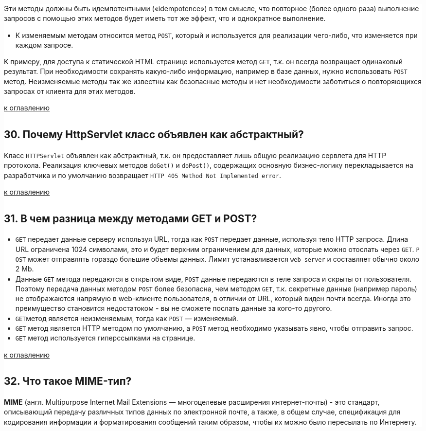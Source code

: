   Эти методы должны быть идемпотентными («idempotence») в том смысле, что повторное (более одного раза) выполнение
  запросов с помощью этих методов будет иметь тот же эффект, что и однократное выполнение.

+ К изменяемым методам относится метод `POST`, который и используется для реализации чего-либо, что изменяется при каждом запросе.

К примеру, для доступа к статической HTML странице используется метод `GET`, т.к. он всегда возвращает одинаковый результат.
При необходимости сохранять какую-либо информацию, например в базе данных, нужно использовать `POST` метод.
Неизменяемые методы так же известны как безопасные методы и нет необходимости заботиться о повторяющихся
запросах от клиента для этих методов.

[к оглавлению](#web)

## 30. Почему HttpServlet класс объявлен как абстрактный?

Класс `HTTPServlet` объявлен как абстрактный, т.к. он предоставляет лишь общую реализацию сервлета для HTTP протокола.
Реализация ключевых методов `doGet()` и `doPost()`, содержащих основную бизнес-логику перекладывается на разработчика
и по умолчанию возвращает `HTTP 405 Method Not Implemented error`.

[к оглавлению](#web)

## 31. В чем разница между методами GET и POST?

+ `GET` передает данные серверу используя URL, тогда как `POST` передает данные, используя тело HTTP запроса.
  Длина URL ограничена 1024 символами, это и будет верхним ограничением для данных,
  которые можно отослать через `GET`. `POST` может отправлять гораздо большие объемы данных.
  Лимит устанавливается `web-server` и составляет обычно около 2 Mb.
+ Данные `GET` метода передаются в открытом виде, `POST` данные передаются в теле запроса и скрыты от пользователя.
  Поэтому передача данных методом `POST` более безопасна, чем методом `GET`, т.к. секретные данные (например пароль)
  не отображаются напрямую в web-клиенте пользователя, в отличии от URL, который виден почти всегда.
  Иногда это преимущество становится недостатоком - вы не сможете послать данные за кого-то другого.
+ `GET`метод является неизменяемым, тогда как `POST` — изменяемый.
+ `GET` метод является HTTP методом по умолчанию, а `POST` метод необходимо указывать явно, чтобы отправить запрос.
+ `GET` метод используется гиперссылками на странице.

[к оглавлению](#web)

## 32. Что такое MIME-тип?

**MIME** (англ. Multipurpose Internet Mail Extensions — многоцелевые расширения интернет-почты) - это стандарт,
описывающий передачу различных типов данных по электронной почте, а также, в общем случае,
спецификация для кодирования информации и форматирования сообщений таким образом, чтобы их можно было пересылать по Интернету.
